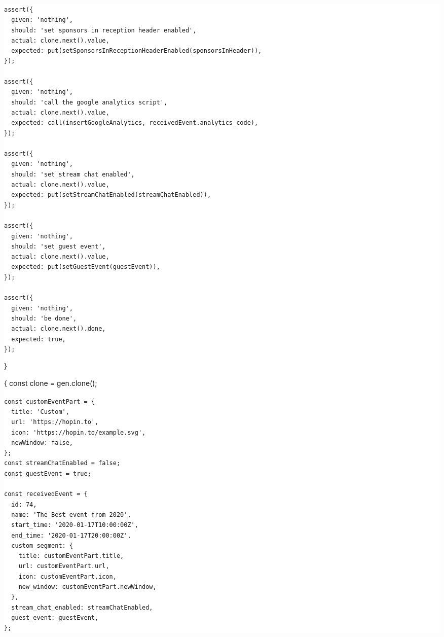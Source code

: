     assert({
      given: 'nothing',
      should: 'set sponsors in reception header enabled',
      actual: clone.next().value,
      expected: put(setSponsorsInReceptionHeaderEnabled(sponsorsInHeader)),
    });

    assert({
      given: 'nothing',
      should: 'call the google analytics script',
      actual: clone.next().value,
      expected: call(insertGoogleAnalytics, receivedEvent.analytics_code),
    });

    assert({
      given: 'nothing',
      should: 'set stream chat enabled',
      actual: clone.next().value,
      expected: put(setStreamChatEnabled(streamChatEnabled)),
    });

    assert({
      given: 'nothing',
      should: 'set guest event',
      actual: clone.next().value,
      expected: put(setGuestEvent(guestEvent)),
    });

    assert({
      given: 'nothing',
      should: 'be done',
      actual: clone.next().done,
      expected: true,
    });
  }

  {
    const clone = gen.clone();

    const customEventPart = {
      title: 'Custom',
      url: 'https://hopin.to',
      icon: 'https://hopin.to/example.svg',
      newWindow: false,
    };
    const streamChatEnabled = false;
    const guestEvent = true;

    const receivedEvent = {
      id: 74,
      name: 'The Best event from 2020',
      start_time: '2020-01-17T10:00:00Z',
      end_time: '2020-01-17T20:00:00Z',
      custom_segment: {
        title: customEventPart.title,
        url: customEventPart.url,
        icon: customEventPart.icon,
        new_window: customEventPart.newWindow,
      },
      stream_chat_enabled: streamChatEnabled,
      guest_event: guestEvent,
    };
